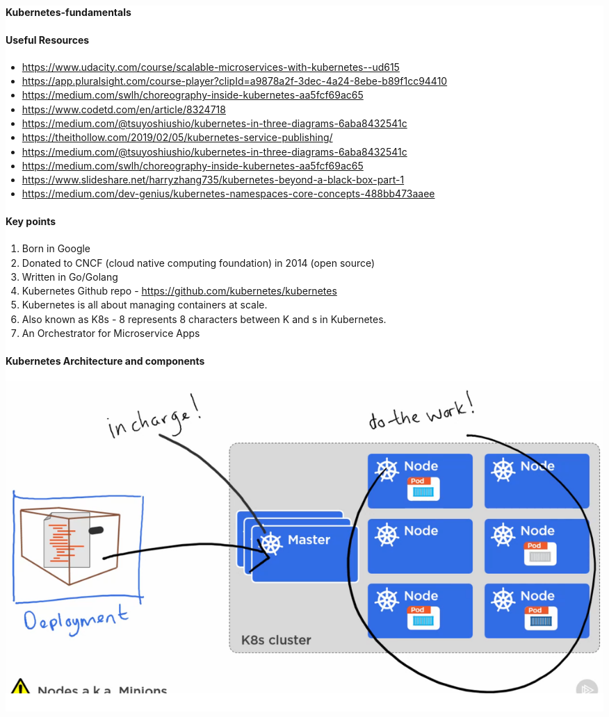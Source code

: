#### Kubernetes-fundamentals

#### Useful Resources
- https://www.udacity.com/course/scalable-microservices-with-kubernetes--ud615
- https://app.pluralsight.com/course-player?clipId=a9878a2f-3dec-4a24-8ebe-b89f1cc94410
- https://medium.com/swlh/choreography-inside-kubernetes-aa5fcf69ac65
- https://www.codetd.com/en/article/8324718
- https://medium.com/@tsuyoshiushio/kubernetes-in-three-diagrams-6aba8432541c
- https://theithollow.com/2019/02/05/kubernetes-service-publishing/
- https://medium.com/@tsuyoshiushio/kubernetes-in-three-diagrams-6aba8432541c
- https://medium.com/swlh/choreography-inside-kubernetes-aa5fcf69ac65
- https://www.slideshare.net/harryzhang735/kubernetes-beyond-a-black-box-part-1
- https://medium.com/dev-genius/kubernetes-namespaces-core-concepts-488bb473aaee


#### Key points

1. Born in Google
2. Donated to CNCF (cloud native computing foundation) in 2014 (open source)
3. Written in Go/Golang
4. Kubernetes Github repo - https://github.com/kubernetes/kubernetes
5. Kubernetes is all about managing containers at scale.
6. Also known as K8s - 8 represents 8 characters between K and s in Kubernetes.
7. An Orchestrator for Microservice Apps

#### Kubernetes Architecture and components

![screenshot2](./screenshot2.PNG)
<br>
<br>